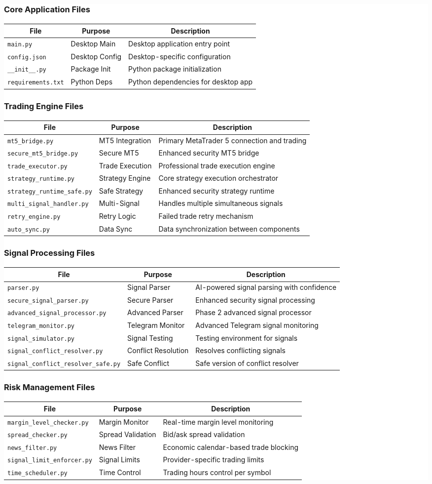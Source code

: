 ### Core Application Files
| File | Purpose | Description |
|------|---------|-------------|
| `main.py` | Desktop Main | Desktop application entry point |
| `config.json` | Desktop Config | Desktop-specific configuration |
| `__init__.py` | Package Init | Python package initialization |
| `requirements.txt` | Python Deps | Python dependencies for desktop app |

### Trading Engine Files
| File | Purpose | Description |
|------|---------|-------------|
| `mt5_bridge.py` | MT5 Integration | Primary MetaTrader 5 connection and trading |
| `secure_mt5_bridge.py` | Secure MT5 | Enhanced security MT5 bridge |
| `trade_executor.py` | Trade Execution | Professional trade execution engine |
| `strategy_runtime.py` | Strategy Engine | Core strategy execution orchestrator |
| `strategy_runtime_safe.py` | Safe Strategy | Enhanced security strategy runtime |
| `multi_signal_handler.py` | Multi-Signal | Handles multiple simultaneous signals |
| `retry_engine.py` | Retry Logic | Failed trade retry mechanism |
| `auto_sync.py` | Data Sync | Data synchronization between components |

### Signal Processing Files
| File | Purpose | Description |
|------|---------|-------------|
| `parser.py` | Signal Parser | AI-powered signal parsing with confidence |
| `secure_signal_parser.py` | Secure Parser | Enhanced security signal processing |
| `advanced_signal_processor.py` | Advanced Parser | Phase 2 advanced signal processor |
| `telegram_monitor.py` | Telegram Monitor | Advanced Telegram signal monitoring |
| `signal_simulator.py` | Signal Testing | Testing environment for signals |
| `signal_conflict_resolver.py` | Conflict Resolution | Resolves conflicting signals |
| `signal_conflict_resolver_safe.py` | Safe Conflict | Safe version of conflict resolver |

### Risk Management Files
| File | Purpose | Description |
|------|---------|-------------|
| `margin_level_checker.py` | Margin Monitor | Real-time margin level monitoring |
| `spread_checker.py` | Spread Validation | Bid/ask spread validation |
| `news_filter.py` | News Filter | Economic calendar-based trade blocking |
| `signal_limit_enforcer.py` | Signal Limits | Provider-specific trading limits |
| `time_scheduler.py` | Time Control | Trading hours control per symbol |
